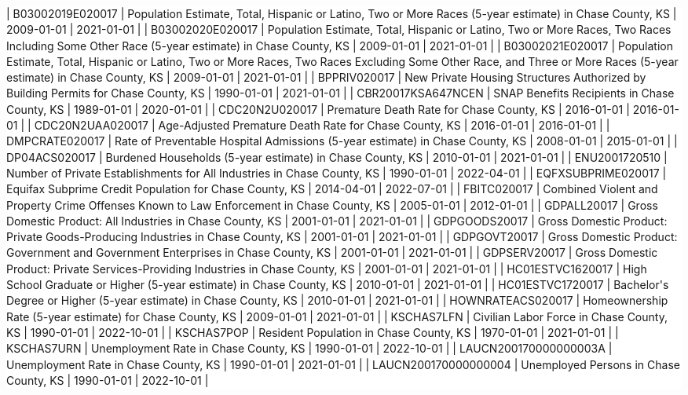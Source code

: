 | B03002019E020017          | Population Estimate, Total, Hispanic or Latino, Two or More Races (5-year estimate) in Chase County, KS                                                                   | 2009-01-01          | 2021-01-01        |
| B03002020E020017          | Population Estimate, Total, Hispanic or Latino, Two or More Races, Two Races Including Some Other Race (5-year estimate) in Chase County, KS                              | 2009-01-01          | 2021-01-01        |
| B03002021E020017          | Population Estimate, Total, Hispanic or Latino, Two or More Races, Two Races Excluding Some Other Race, and Three or More Races (5-year estimate) in Chase County, KS     | 2009-01-01          | 2021-01-01        |
| BPPRIV020017              | New Private Housing Structures Authorized by Building Permits for Chase County, KS                                                                                        | 1990-01-01          | 2021-01-01        |
| CBR20017KSA647NCEN        | SNAP Benefits Recipients in Chase County, KS                                                                                                                              | 1989-01-01          | 2020-01-01        |
| CDC20N2U020017            | Premature Death Rate for Chase County, KS                                                                                                                                 | 2016-01-01          | 2016-01-01        |
| CDC20N2UAA020017          | Age-Adjusted Premature Death Rate for Chase County, KS                                                                                                                    | 2016-01-01          | 2016-01-01        |
| DMPCRATE020017            | Rate of Preventable Hospital Admissions (5-year estimate) in Chase County, KS                                                                                             | 2008-01-01          | 2015-01-01        |
| DP04ACS020017             | Burdened Households (5-year estimate) in Chase County, KS                                                                                                                 | 2010-01-01          | 2021-01-01        |
| ENU2001720510             | Number of Private Establishments for All Industries in Chase County, KS                                                                                                   | 1990-01-01          | 2022-04-01        |
| EQFXSUBPRIME020017        | Equifax Subprime Credit Population for Chase County, KS                                                                                                                   | 2014-04-01          | 2022-07-01        |
| FBITC020017               | Combined Violent and Property Crime Offenses Known to Law Enforcement in Chase County, KS                                                                                 | 2005-01-01          | 2012-01-01        |
| GDPALL20017               | Gross Domestic Product: All Industries in Chase County, KS                                                                                                                | 2001-01-01          | 2021-01-01        |
| GDPGOODS20017             | Gross Domestic Product: Private Goods-Producing Industries in Chase County, KS                                                                                            | 2001-01-01          | 2021-01-01        |
| GDPGOVT20017              | Gross Domestic Product: Government and Government Enterprises in Chase County, KS                                                                                         | 2001-01-01          | 2021-01-01        |
| GDPSERV20017              | Gross Domestic Product: Private Services-Providing Industries in Chase County, KS                                                                                         | 2001-01-01          | 2021-01-01        |
| HC01ESTVC1620017          | High School Graduate or Higher (5-year estimate) in Chase County, KS                                                                                                      | 2010-01-01          | 2021-01-01        |
| HC01ESTVC1720017          | Bachelor's Degree or Higher (5-year estimate) in Chase County, KS                                                                                                         | 2010-01-01          | 2021-01-01        |
| HOWNRATEACS020017         | Homeownership Rate (5-year estimate) for Chase County, KS                                                                                                                 | 2009-01-01          | 2021-01-01        |
| KSCHAS7LFN                | Civilian Labor Force in Chase County, KS                                                                                                                                  | 1990-01-01          | 2022-10-01        |
| KSCHAS7POP                | Resident Population in Chase County, KS                                                                                                                                   | 1970-01-01          | 2021-01-01        |
| KSCHAS7URN                | Unemployment Rate in Chase County, KS                                                                                                                                     | 1990-01-01          | 2022-10-01        |
| LAUCN200170000000003A     | Unemployment Rate in Chase County, KS                                                                                                                                     | 1990-01-01          | 2021-01-01        |
| LAUCN200170000000004      | Unemployed Persons in Chase County, KS                                                                                                                                    | 1990-01-01          | 2022-10-01        |